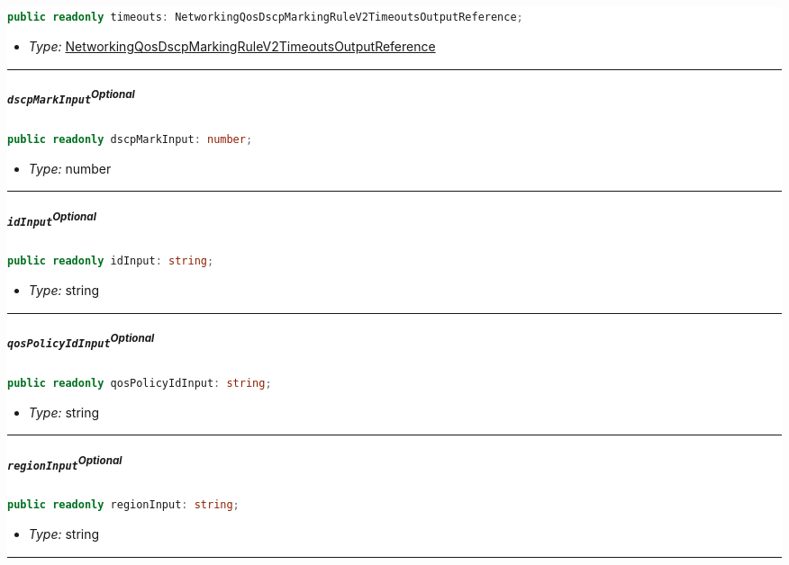 ```typescript
public readonly timeouts: NetworkingQosDscpMarkingRuleV2TimeoutsOutputReference;
```

- *Type:* <a href="#@ithings/cdktf-provider-openstack.networkingQosDscpMarkingRuleV2.NetworkingQosDscpMarkingRuleV2TimeoutsOutputReference">NetworkingQosDscpMarkingRuleV2TimeoutsOutputReference</a>

---

##### `dscpMarkInput`<sup>Optional</sup> <a name="dscpMarkInput" id="@ithings/cdktf-provider-openstack.networkingQosDscpMarkingRuleV2.NetworkingQosDscpMarkingRuleV2.property.dscpMarkInput"></a>

```typescript
public readonly dscpMarkInput: number;
```

- *Type:* number

---

##### `idInput`<sup>Optional</sup> <a name="idInput" id="@ithings/cdktf-provider-openstack.networkingQosDscpMarkingRuleV2.NetworkingQosDscpMarkingRuleV2.property.idInput"></a>

```typescript
public readonly idInput: string;
```

- *Type:* string

---

##### `qosPolicyIdInput`<sup>Optional</sup> <a name="qosPolicyIdInput" id="@ithings/cdktf-provider-openstack.networkingQosDscpMarkingRuleV2.NetworkingQosDscpMarkingRuleV2.property.qosPolicyIdInput"></a>

```typescript
public readonly qosPolicyIdInput: string;
```

- *Type:* string

---

##### `regionInput`<sup>Optional</sup> <a name="regionInput" id="@ithings/cdktf-provider-openstack.networkingQosDscpMarkingRuleV2.NetworkingQosDscpMarkingRuleV2.property.regionInput"></a>

```typescript
public readonly regionInput: string;
```

- *Type:* string

---
